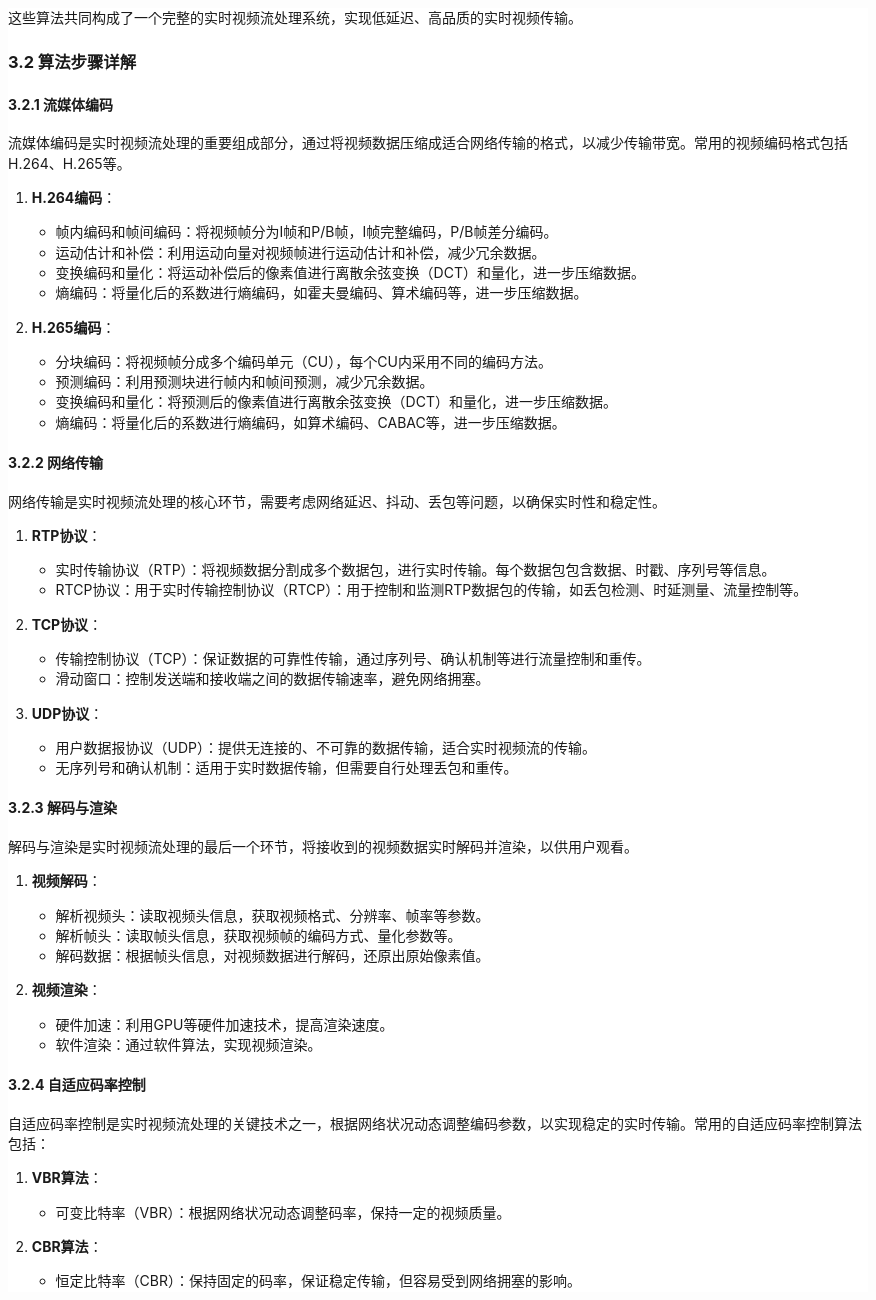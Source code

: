 这些算法共同构成了一个完整的实时视频流处理系统，实现低延迟、高品质的实时视频传输。

### 3.2 算法步骤详解

#### 3.2.1 流媒体编码

流媒体编码是实时视频流处理的重要组成部分，通过将视频数据压缩成适合网络传输的格式，以减少传输带宽。常用的视频编码格式包括H.264、H.265等。

1. **H.264编码**：
   - 帧内编码和帧间编码：将视频帧分为I帧和P/B帧，I帧完整编码，P/B帧差分编码。
   - 运动估计和补偿：利用运动向量对视频帧进行运动估计和补偿，减少冗余数据。
   - 变换编码和量化：将运动补偿后的像素值进行离散余弦变换（DCT）和量化，进一步压缩数据。
   - 熵编码：将量化后的系数进行熵编码，如霍夫曼编码、算术编码等，进一步压缩数据。

2. **H.265编码**：
   - 分块编码：将视频帧分成多个编码单元（CU），每个CU内采用不同的编码方法。
   - 预测编码：利用预测块进行帧内和帧间预测，减少冗余数据。
   - 变换编码和量化：将预测后的像素值进行离散余弦变换（DCT）和量化，进一步压缩数据。
   - 熵编码：将量化后的系数进行熵编码，如算术编码、CABAC等，进一步压缩数据。

#### 3.2.2 网络传输

网络传输是实时视频流处理的核心环节，需要考虑网络延迟、抖动、丢包等问题，以确保实时性和稳定性。

1. **RTP协议**：
   - 实时传输协议（RTP）：将视频数据分割成多个数据包，进行实时传输。每个数据包包含数据、时戳、序列号等信息。
   - RTCP协议：用于实时传输控制协议（RTCP）：用于控制和监测RTP数据包的传输，如丢包检测、时延测量、流量控制等。

2. **TCP协议**：
   - 传输控制协议（TCP）：保证数据的可靠性传输，通过序列号、确认机制等进行流量控制和重传。
   - 滑动窗口：控制发送端和接收端之间的数据传输速率，避免网络拥塞。

3. **UDP协议**：
   - 用户数据报协议（UDP）：提供无连接的、不可靠的数据传输，适合实时视频流的传输。
   - 无序列号和确认机制：适用于实时数据传输，但需要自行处理丢包和重传。

#### 3.2.3 解码与渲染

解码与渲染是实时视频流处理的最后一个环节，将接收到的视频数据实时解码并渲染，以供用户观看。

1. **视频解码**：
   - 解析视频头：读取视频头信息，获取视频格式、分辨率、帧率等参数。
   - 解析帧头：读取帧头信息，获取视频帧的编码方式、量化参数等。
   - 解码数据：根据帧头信息，对视频数据进行解码，还原出原始像素值。

2. **视频渲染**：
   - 硬件加速：利用GPU等硬件加速技术，提高渲染速度。
   - 软件渲染：通过软件算法，实现视频渲染。

#### 3.2.4 自适应码率控制

自适应码率控制是实时视频流处理的关键技术之一，根据网络状况动态调整编码参数，以实现稳定的实时传输。常用的自适应码率控制算法包括：

1. **VBR算法**：
   - 可变比特率（VBR）：根据网络状况动态调整码率，保持一定的视频质量。

2. **CBR算法**：
   - 恒定比特率（CBR）：保持固定的码率，保证稳定传输，但容易受到网络拥塞的影响。
